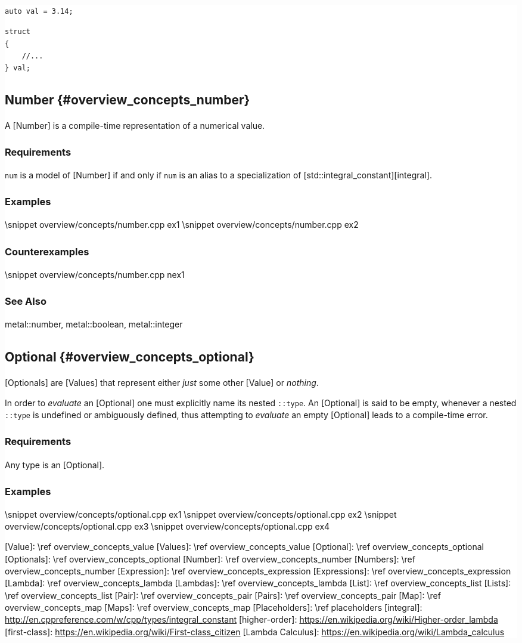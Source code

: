 ~~~{.cpp}
auto val = 3.14;
~~~

~~~{.cpp}
struct
{
    //...
} val;
~~~

Number {#overview_concepts_number}
--------------------------------------------------------------------------------

A [Number] is a compile-time representation of a numerical value.

### Requirements

`num` is a model of [Number] if and only if `num` is an alias to a
specialization of [std::integral_constant][integral].

### Examples

\snippet overview/concepts/number.cpp ex1
\snippet overview/concepts/number.cpp ex2

### Counterexamples

\snippet overview/concepts/number.cpp nex1

### See Also

metal::number, metal::boolean, metal::integer

Optional {#overview_concepts_optional}
--------------------------------------------------------------------------------

[Optionals] are [Values] that
represent either *just* some other [Value] or *nothing*.

In order to *evaluate* an [Optional]
one must explicitly name its nested `::type`.
An [Optional] is said to be empty,
whenever a nested `::type` is undefined or ambiguously defined,
thus attempting to *evaluate* an empty [Optional] leads to a compile-time error.

### Requirements

Any type is an [Optional].

### Examples

\snippet overview/concepts/optional.cpp ex1
\snippet overview/concepts/optional.cpp ex2
\snippet overview/concepts/optional.cpp ex3
\snippet overview/concepts/optional.cpp ex4


[side effects]:         https://en.wikipedia.org/wiki/Side_effect_%28computer_science%29
[purely functional]:    https://en.wikipedia.org/wiki/Purely_functional
[s-expressions]:        https://en.wikipedia.org/wiki/S-expression
[homoiconicity]:        https://en.wikipedia.org/wiki/Homoiconicity
[expressivity]:         https://en.wikipedia.org/wiki/Expressive_power_%28computer_science%29
[simplicity]:           https://en.wikipedia.org/wiki/Simplicity#Quotes_about_simplicity
[Lisp]:                 https://en.wikipedia.org/wiki/Lisp_%28programming_language%29
[SML]:                  https://en.wikipedia.org/wiki/Standard_ML
[Haskell]:              https://en.wikipedia.org/wiki/Haskell_%28programming_language%29
[Value]:                \ref overview_concepts_value
[Values]:               \ref overview_concepts_value
[Optional]:             \ref overview_concepts_optional
[Optionals]:            \ref overview_concepts_optional
[Number]:               \ref overview_concepts_number
[Numbers]:              \ref overview_concepts_number
[Expression]:           \ref overview_concepts_expression
[Expressions]:          \ref overview_concepts_expression
[Lambda]:               \ref overview_concepts_lambda
[Lambdas]:              \ref overview_concepts_lambda
[List]:                 \ref overview_concepts_list
[Lists]:                \ref overview_concepts_list
[Pair]:                 \ref overview_concepts_pair
[Pairs]:                \ref overview_concepts_pair
[Map]:                  \ref overview_concepts_map
[Maps]:                 \ref overview_concepts_map
[Placeholders]:         \ref placeholders
[integral]:             http://en.cppreference.com/w/cpp/types/integral_constant
[higher-order]:         https://en.wikipedia.org/wiki/Higher-order_lambda
[first-class]:          https://en.wikipedia.org/wiki/First-class_citizen
[Lambda Calculus]:      https://en.wikipedia.org/wiki/Lambda_calculus